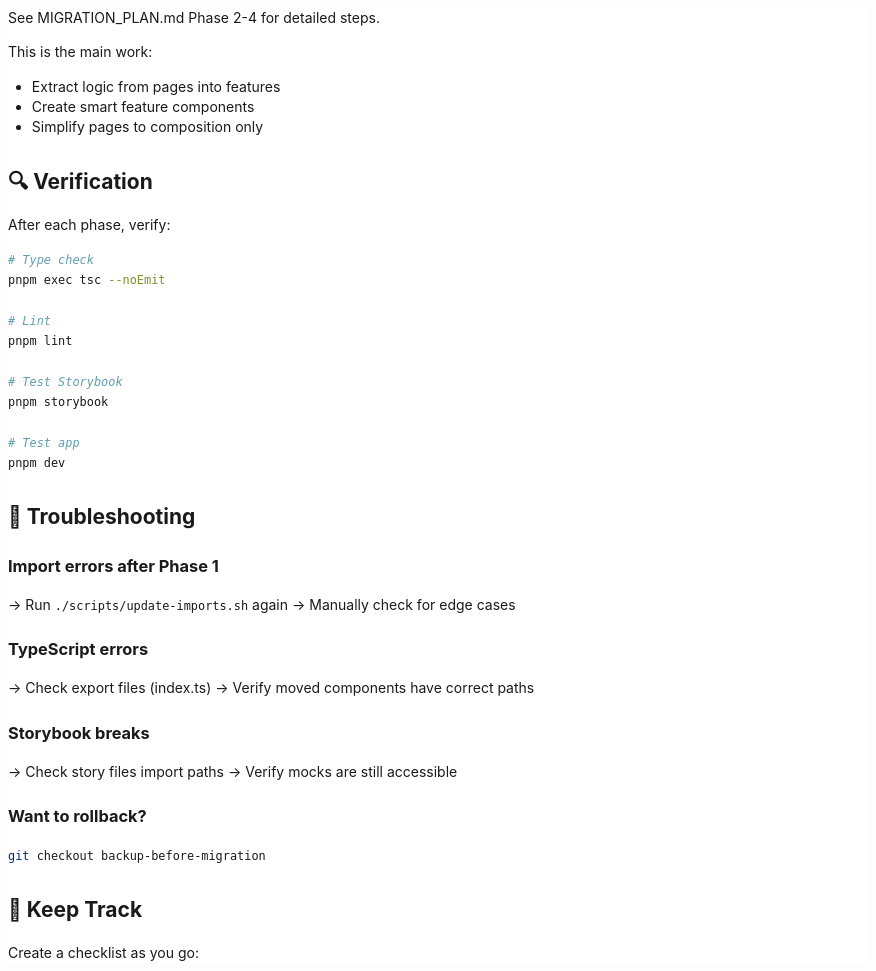 See MIGRATION_PLAN.md Phase 2-4 for detailed steps.

This is the main work:

- Extract logic from pages into features
- Create smart feature components
- Simplify pages to composition only

## 🔍 Verification

After each phase, verify:

```bash
# Type check
pnpm exec tsc --noEmit

# Lint
pnpm lint

# Test Storybook
pnpm storybook

# Test app
pnpm dev
```

## 🐛 Troubleshooting

### Import errors after Phase 1

→ Run `./scripts/update-imports.sh` again
→ Manually check for edge cases

### TypeScript errors

→ Check export files (index.ts)
→ Verify moved components have correct paths

### Storybook breaks

→ Check story files import paths
→ Verify mocks are still accessible

### Want to rollback?

```bash
git checkout backup-before-migration
```

## 📝 Keep Track

Create a checklist as you go:
